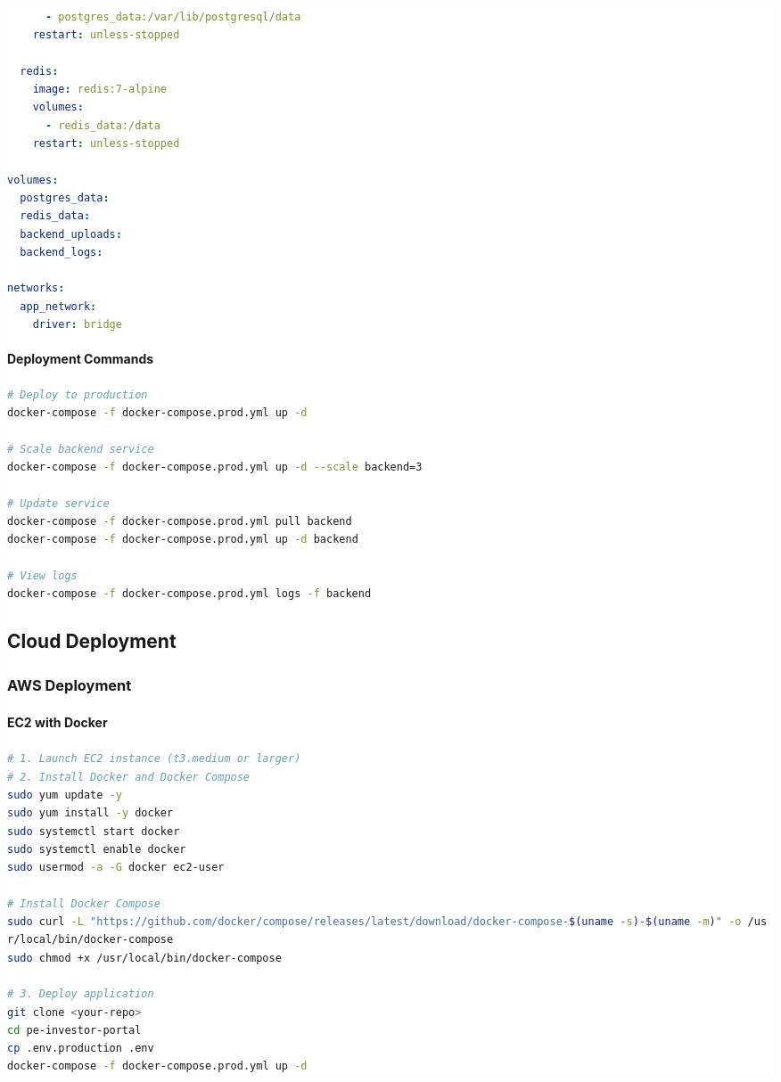```yaml
      - postgres_data:/var/lib/postgresql/data
    restart: unless-stopped

  redis:
    image: redis:7-alpine
    volumes:
      - redis_data:/data
    restart: unless-stopped

volumes:
  postgres_data:
  redis_data:
  backend_uploads:
  backend_logs:

networks:
  app_network:
    driver: bridge
```

#### Deployment Commands
```bash
# Deploy to production
docker-compose -f docker-compose.prod.yml up -d

# Scale backend service
docker-compose -f docker-compose.prod.yml up -d --scale backend=3

# Update service
docker-compose -f docker-compose.prod.yml pull backend
docker-compose -f docker-compose.prod.yml up -d backend

# View logs
docker-compose -f docker-compose.prod.yml logs -f backend
```

## Cloud Deployment

### AWS Deployment

#### EC2 with Docker
```bash
# 1. Launch EC2 instance (t3.medium or larger)
# 2. Install Docker and Docker Compose
sudo yum update -y
sudo yum install -y docker
sudo systemctl start docker
sudo systemctl enable docker
sudo usermod -a -G docker ec2-user

# Install Docker Compose
sudo curl -L "https://github.com/docker/compose/releases/latest/download/docker-compose-$(uname -s)-$(uname -m)" -o /usr/local/bin/docker-compose
sudo chmod +x /usr/local/bin/docker-compose

# 3. Deploy application
git clone <your-repo>
cd pe-investor-portal
cp .env.production .env
docker-compose -f docker-compose.prod.yml up -d
```

